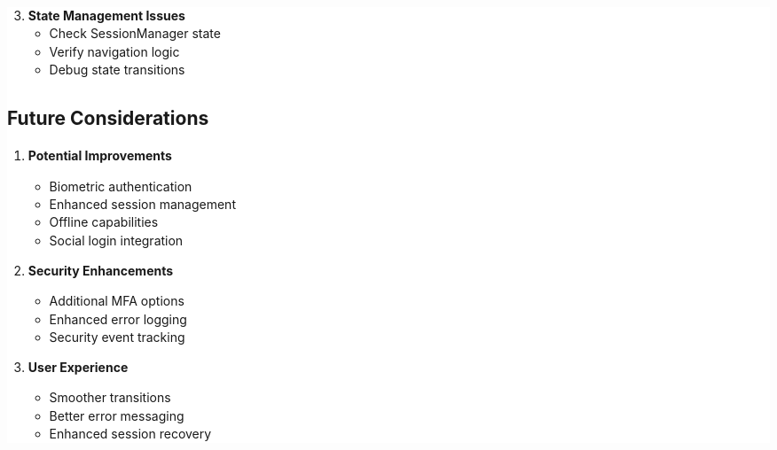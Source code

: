 3. **State Management Issues**
   - Check SessionManager state
   - Verify navigation logic
   - Debug state transitions

## Future Considerations

1. **Potential Improvements**
   - Biometric authentication
   - Enhanced session management
   - Offline capabilities
   - Social login integration

2. **Security Enhancements**
   - Additional MFA options
   - Enhanced error logging
   - Security event tracking

3. **User Experience**
   - Smoother transitions
   - Better error messaging
   - Enhanced session recovery
